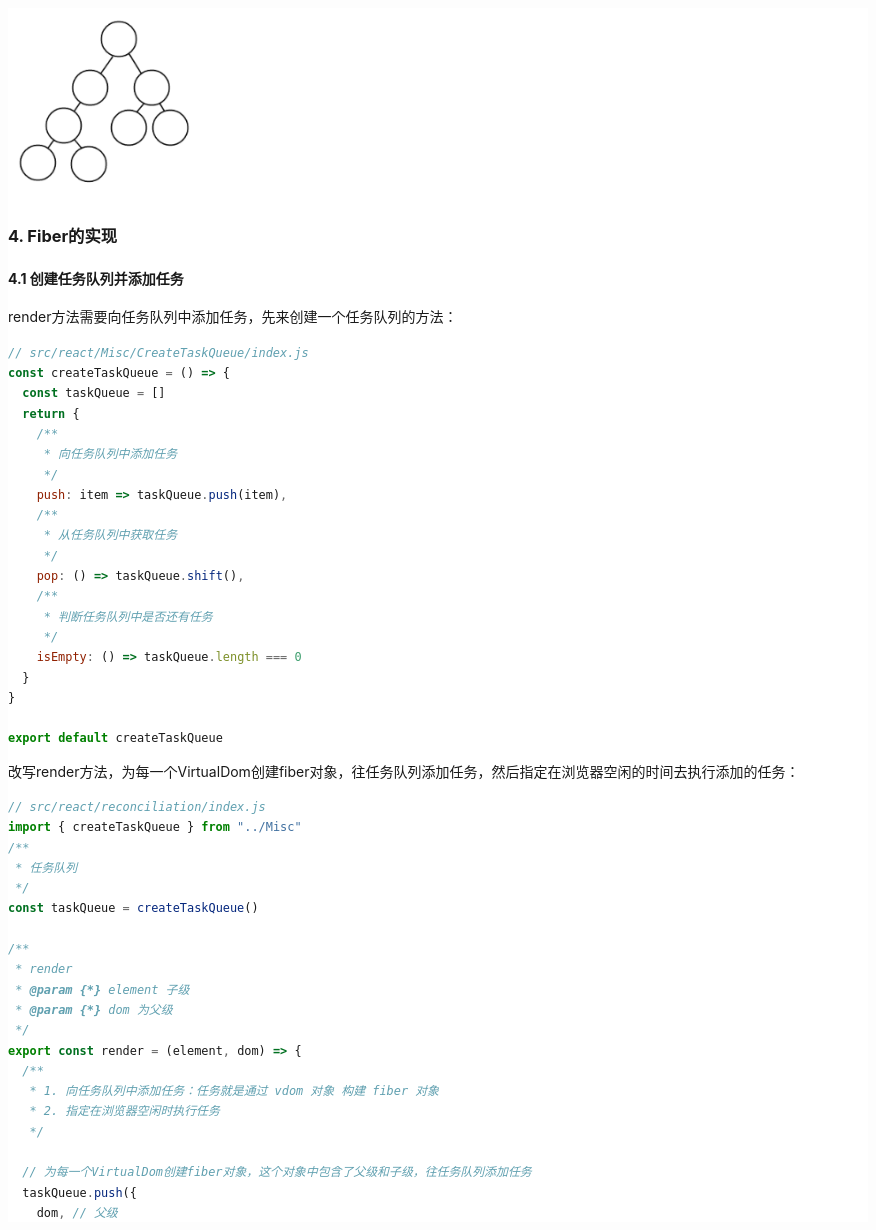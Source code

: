 <img src="./images/3.png"/>


###  4. Fiber的实现

#### 4.1 创建任务队列并添加任务

render方法需要向任务队列中添加任务，先来创建一个任务队列的方法：

```js
// src/react/Misc/CreateTaskQueue/index.js
const createTaskQueue = () => {
  const taskQueue = []
  return {
    /**
     * 向任务队列中添加任务
     */
    push: item => taskQueue.push(item),
    /**
     * 从任务队列中获取任务
     */
    pop: () => taskQueue.shift(),
    /**
     * 判断任务队列中是否还有任务
     */
    isEmpty: () => taskQueue.length === 0
  }
}

export default createTaskQueue
```

改写render方法，为每一个VirtualDom创建fiber对象，往任务队列添加任务，然后指定在浏览器空闲的时间去执行添加的任务：

```js
// src/react/reconciliation/index.js
import { createTaskQueue } from "../Misc"
/**
 * 任务队列
 */
const taskQueue = createTaskQueue()

/**
 * render 
 * @param {*} element 子级
 * @param {*} dom 为父级
 */
export const render = (element, dom) => {
  /**
   * 1. 向任务队列中添加任务：任务就是通过 vdom 对象 构建 fiber 对象
   * 2. 指定在浏览器空闲时执行任务
   */

  // 为每一个VirtualDom创建fiber对象，这个对象中包含了父级和子级，往任务队列添加任务
  taskQueue.push({
    dom, // 父级
```